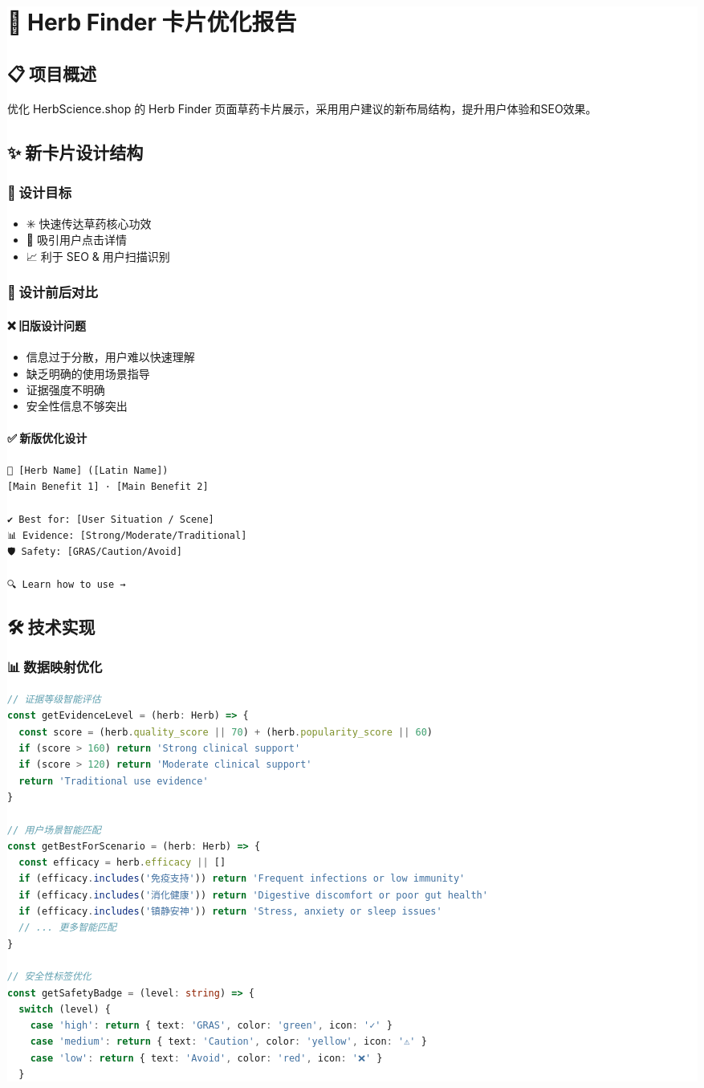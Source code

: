 # 🌿 Herb Finder 卡片优化报告

## 📋 项目概述
优化 HerbScience.shop 的 Herb Finder 页面草药卡片展示，采用用户建议的新布局结构，提升用户体验和SEO效果。

## ✨ 新卡片设计结构

### 🎯 设计目标
- ✳️ 快速传达草药核心功效
- 📣 吸引用户点击详情
- 📈 利于 SEO & 用户扫描识别

### 🔄 设计前后对比

#### ❌ 旧版设计问题
- 信息过于分散，用户难以快速理解
- 缺乏明确的使用场景指导
- 证据强度不明确
- 安全性信息不够突出

#### ✅ 新版优化设计
```
🌿 [Herb Name] ([Latin Name])
[Main Benefit 1] · [Main Benefit 2]

✔️ Best for: [User Situation / Scene]  
📊 Evidence: [Strong/Moderate/Traditional]  
🛡️ Safety: [GRAS/Caution/Avoid]  

🔍 Learn how to use →
```

## 🛠️ 技术实现

### 📊 数据映射优化
```typescript
// 证据等级智能评估
const getEvidenceLevel = (herb: Herb) => {
  const score = (herb.quality_score || 70) + (herb.popularity_score || 60)
  if (score > 160) return 'Strong clinical support'
  if (score > 120) return 'Moderate clinical support'
  return 'Traditional use evidence'
}

// 用户场景智能匹配
const getBestForScenario = (herb: Herb) => {
  const efficacy = herb.efficacy || []
  if (efficacy.includes('免疫支持')) return 'Frequent infections or low immunity'
  if (efficacy.includes('消化健康')) return 'Digestive discomfort or poor gut health'
  if (efficacy.includes('镇静安神')) return 'Stress, anxiety or sleep issues'
  // ... 更多智能匹配
}

// 安全性标签优化
const getSafetyBadge = (level: string) => {
  switch (level) {
    case 'high': return { text: 'GRAS', color: 'green', icon: '✓' }
    case 'medium': return { text: 'Caution', color: 'yellow', icon: '⚠️' }
    case 'low': return { text: 'Avoid', color: 'red', icon: '❌' }
  }
```